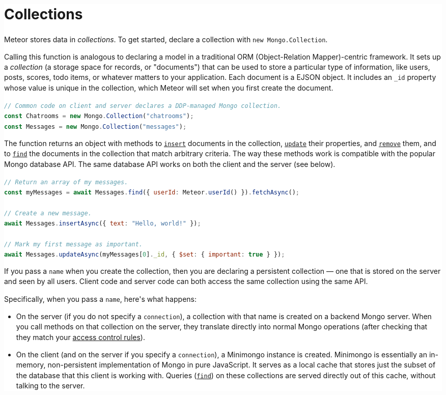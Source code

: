 # Collections

Meteor stores data in _collections_. To get started, declare a
collection with `new Mongo.Collection`.

<ApiBox name="Mongo.Collection" />

Calling this function is analogous to declaring a model in a traditional ORM
(Object-Relation Mapper)-centric framework. It sets up a _collection_ (a storage
space for records, or "documents") that can be used to store a particular type
of information, like users, posts, scores, todo items, or whatever matters to
your application. Each document is a EJSON object. It includes an `_id`
property whose value is unique in the collection, which Meteor will set when you
first create the document.

```js
// Common code on client and server declares a DDP-managed Mongo collection.
const Chatrooms = new Mongo.Collection("chatrooms");
const Messages = new Mongo.Collection("messages");
```

The function returns an object with methods to [`insert`](#Mongo-Collection-insert)
documents in the collection, [`update`](#Mongo-Collection-update) their properties, and
[`remove`](#Mongo-Collection-remove) them, and to [`find`](#Mongo-Collection-find) the documents in the
collection that match arbitrary criteria. The way these methods work is
compatible with the popular Mongo database API. The same database API
works on both the client and the server (see below).

```js
// Return an array of my messages.
const myMessages = await Messages.find({ userId: Meteor.userId() }).fetchAsync();

// Create a new message.
await Messages.insertAsync({ text: "Hello, world!" });

// Mark my first message as important.
await Messages.updateAsync(myMessages[0]._id, { $set: { important: true } });
```


If you pass a `name` when you create the collection, then you are
declaring a persistent collection &mdash; one that is stored on the
server and seen by all users. Client code and server code can both
access the same collection using the same API.

Specifically, when you pass a `name`, here's what happens:

- On the server (if you do not specify a `connection`), a collection with that
  name is created on a backend Mongo server. When you call methods on that
  collection on the server, they translate directly into normal Mongo operations
  (after checking that they match your [access control rules](#Mongo-Collection-allow)).

- On the client (and on the server if you specify a `connection`), a Minimongo
  instance is created. Minimongo is essentially an in-memory, non-persistent
  implementation of Mongo in pure JavaScript. It serves as a local cache that
  stores just the subset of the database that this client is working with. Queries
  ([`find`](#Mongo-Collection-find)) on these collections are served directly out of this cache,
  without talking to the server.
